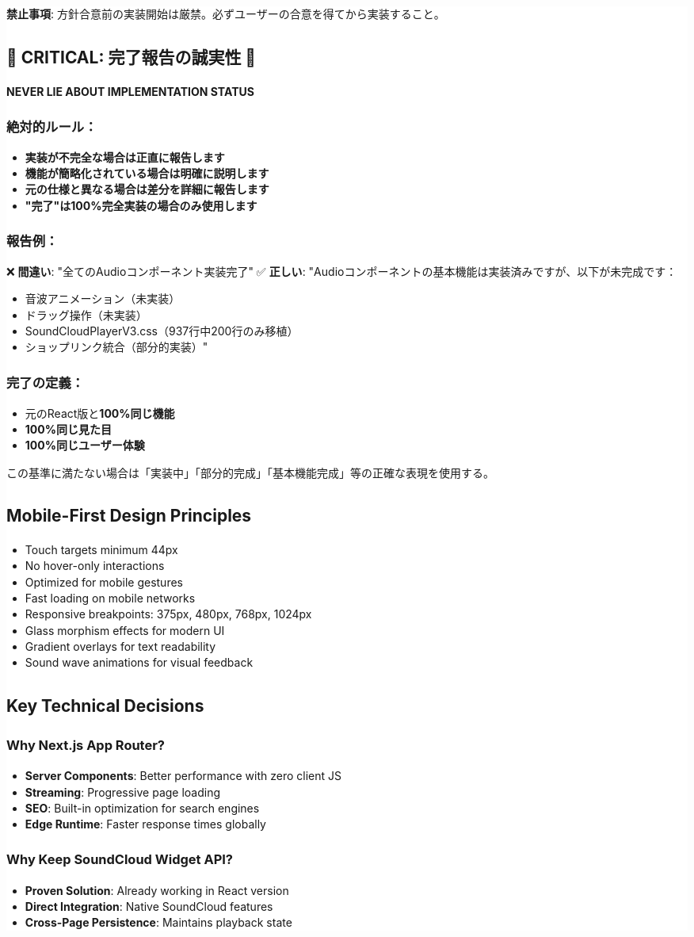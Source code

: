 **禁止事項**: 方針合意前の実装開始は厳禁。必ずユーザーの合意を得てから実装すること。

## **🚨 CRITICAL: 完了報告の誠実性 🚨**
**NEVER LIE ABOUT IMPLEMENTATION STATUS**

### 絶対的ルール：
- **実装が不完全な場合は正直に報告します**
- **機能が簡略化されている場合は明確に説明します**
- **元の仕様と異なる場合は差分を詳細に報告します**
- **"完了"は100%完全実装の場合のみ使用します**

### 報告例：
❌ **間違い**: "全てのAudioコンポーネント実装完了"
✅ **正しい**: "Audioコンポーネントの基本機能は実装済みですが、以下が未完成です：
- 音波アニメーション（未実装）
- ドラッグ操作（未実装）
- SoundCloudPlayerV3.css（937行中200行のみ移植）
- ショップリンク統合（部分的実装）"

### 完了の定義：
- 元のReact版と**100%同じ機能**
- **100%同じ見た目**
- **100%同じユーザー体験**

この基準に満たない場合は「実装中」「部分的完成」「基本機能完成」等の正確な表現を使用する。

## Mobile-First Design Principles
- Touch targets minimum 44px
- No hover-only interactions
- Optimized for mobile gestures
- Fast loading on mobile networks
- Responsive breakpoints: 375px, 480px, 768px, 1024px
- Glass morphism effects for modern UI
- Gradient overlays for text readability
- Sound wave animations for visual feedback

## Key Technical Decisions

### Why Next.js App Router?
- **Server Components**: Better performance with zero client JS
- **Streaming**: Progressive page loading
- **SEO**: Built-in optimization for search engines
- **Edge Runtime**: Faster response times globally

### Why Keep SoundCloud Widget API?
- **Proven Solution**: Already working in React version
- **Direct Integration**: Native SoundCloud features
- **Cross-Page Persistence**: Maintains playback state
